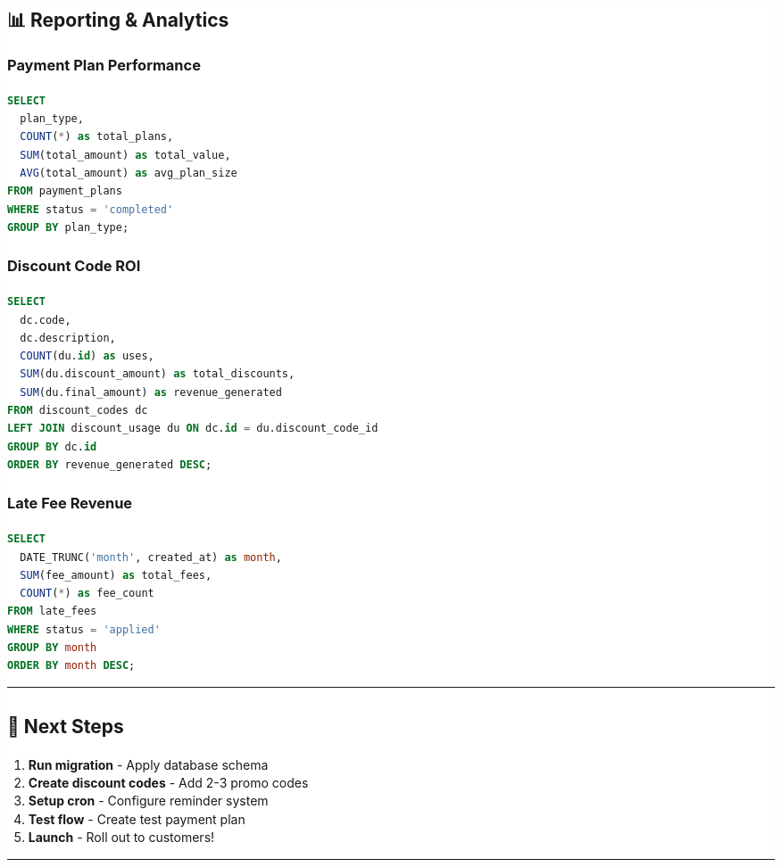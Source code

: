 
## 📊 Reporting & Analytics

### Payment Plan Performance
```sql
SELECT 
  plan_type,
  COUNT(*) as total_plans,
  SUM(total_amount) as total_value,
  AVG(total_amount) as avg_plan_size
FROM payment_plans
WHERE status = 'completed'
GROUP BY plan_type;
```

### Discount Code ROI
```sql
SELECT 
  dc.code,
  dc.description,
  COUNT(du.id) as uses,
  SUM(du.discount_amount) as total_discounts,
  SUM(du.final_amount) as revenue_generated
FROM discount_codes dc
LEFT JOIN discount_usage du ON dc.id = du.discount_code_id
GROUP BY dc.id
ORDER BY revenue_generated DESC;
```

### Late Fee Revenue
```sql
SELECT 
  DATE_TRUNC('month', created_at) as month,
  SUM(fee_amount) as total_fees,
  COUNT(*) as fee_count
FROM late_fees
WHERE status = 'applied'
GROUP BY month
ORDER BY month DESC;
```

---

## 🚀 Next Steps

1. **Run migration** - Apply database schema
2. **Create discount codes** - Add 2-3 promo codes
3. **Setup cron** - Configure reminder system
4. **Test flow** - Create test payment plan
5. **Launch** - Roll out to customers!

---
